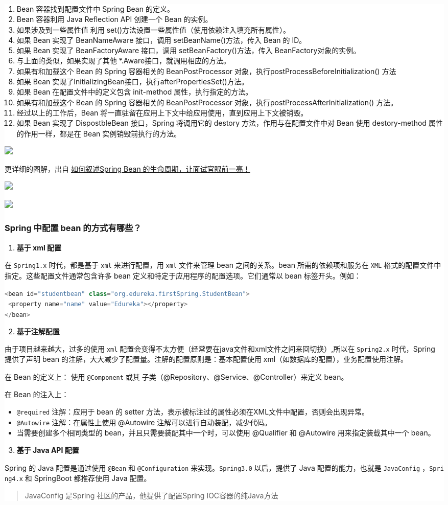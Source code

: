 1. Bean 容器找到配置文件中 Spring Bean 的定义。
2. Bean 容器利用 Java Reflection API 创建一个 Bean 的实例。
3. 如果涉及到一些属性值 利用 set()方法设置一些属性值（使用依赖注入填充所有属性）。
4. 如果 Bean 实现了 BeanNameAware 接口，调用 setBeanName()方法，传入 Bean 的 ID。
5. 如果 Bean 实现了 BeanFactoryAware 接口，调用 setBeanFactory()方法，传入 BeanFactory对象的实例。
6. 与上面的类似，如果实现了其他 *.Aware接口，就调用相应的方法。
7. 如果有和加载这个 Bean 的 Spring 容器相关的 BeanPostProcessor 对象，执行postProcessBeforeInitialization() 方法
8. 如果 Bean 实现了InitializingBean接口，执行afterPropertiesSet()方法。
9. 如果 Bean 在配置文件中的定义包含 init-method 属性，执行指定的方法。
10. 如果有和加载这个 Bean 的 Spring 容器相关的 BeanPostProcessor 对象，执行postProcessAfterInitialization() 方法。
11. 经过以上的工作后，Bean 将一直驻留在应用上下文中给应用使用，直到应用上下文被销毁。
12. 如果 Bean 实现了 DispostbleBean 接口，Spring 将调用它的 destory 方法，作用与在配置文件中对 Bean 使用 destory-method 属性的作用一样，都是在 Bean 实例销毁前执行的方法。

![](https://resource.lzyan.fun/PigGo/20220304133159.png)

更详细的图解，出自 [如何叙述Spring Bean 的生命周期，让面试官眼前一亮！](https://www.bilibili.com/video/BV12a411r75X?spm_id_from=333.880.my_history.page.click)

![](https://resource.lzyan.fun/PigGo/springbean2.png)

![](https://resource.lzyan.fun/PigGo/springbean1.png)


### Spring 中配置 bean 的方式有哪些？

1. **基于 xml 配置**

在 `Spring1.x` 时代，都是基于 `xml` 来进行配置，用 `xml` 文件来管理 bean 之间的关系。bean 所需的依赖项和服务在 `XML` 格式的配置文件中指定。这些配置文件通常包含许多 bean 定义和特定于应用程序的配置选项。它们通常以 bean 标签开头。例如：

```java
<bean id="studentbean" class="org.edureka.firstSpring.StudentBean">
 <property name="name" value="Edureka"></property>
</bean>
```

2. **基于注解配置**

由于项目越来越大，过多的使用 `xml` 配置会变得不太方便（经常要在java文件和xml文件之间来回切换）,所以在 `Spring2.x` 时代，Spring 提供了声明 bean 的注解，大大减少了配置量。注解的配置原则是：基本配置使用 xml（如数据库的配置），业务配置使用注解。

在 Bean 的定义上： 使用 `@Component` 或其 子类（@Repository、@Service、@Controller）来定义 bean。

在 Bean 的注入上：

- `@required` 注解：应用于 bean 的 setter 方法，表示被标注过的属性必须在XML文件中配置，否则会出现异常。
- `@Autowire` 注解：在属性上使用 @Autowire 注解可以进行自动装配，减少代码。
- 当需要创建多个相同类型的 bean，并且只需要装配其中一个时，可以使用 @Qualifier 和 @Autowire 用来指定装载其中一个 bean。

3. **基于 Java API 配置**

Spring 的 Java 配置是通过使用 `@Bean` 和 `@Configuration` 来实现。`Spring3.0` 以后，提供了 Java 配置的能力，也就是 `JavaConfig` ，`Spring4.x` 和 SpringBoot 都推荐使用 Java 配置。

> JavaConfig 是Spring 社区的产品，他提供了配置Spring IOC容器的纯Java方法
